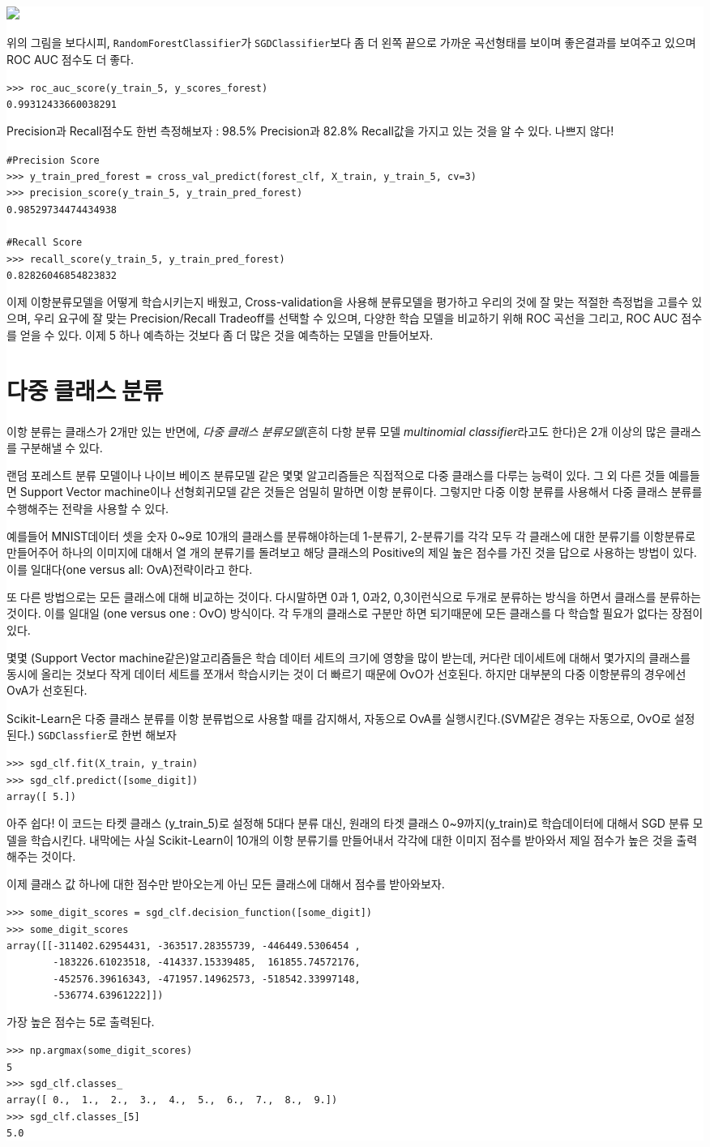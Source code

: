 ![](https://github.com/Hahnnz/handson_ml-Kor/blob/master/Book_images/03/3-7.png)

위의 그림을 보다시피, `RandomForestClassifier`가 `SGDClassifier`보다 좀 더 왼쪽 끝으로 가까운 곡선형태를 보이며 좋은결과를 보여주고 있으며 ROC AUC 점수도 더 좋다.
```
>>> roc_auc_score(y_train_5, y_scores_forest)
0.99312433660038291
```
Precision과 Recall점수도 한번 측정해보자 : 98.5% Precision과 82.8% Recall값을 가지고 있는 것을 알 수 있다. 나쁘지 않다!
```
#Precision Score
>>> y_train_pred_forest = cross_val_predict(forest_clf, X_train, y_train_5, cv=3)
>>> precision_score(y_train_5, y_train_pred_forest)
0.98529734474434938

#Recall Score
>>> recall_score(y_train_5, y_train_pred_forest)
0.82826046854823832
```
이제 이항분류모델을 어떻게 학습시키는지 배웠고, Cross-validation을 사용해 분류모델을 평가하고 우리의 것에 잘 맞는 적절한 측정법을 고를수 있으며, 우리 요구에 잘 맞는 Precision/Recall Tradeoff를 선택할 수 있으며, 다양한 학습 모델을 비교하기 위해 ROC 곡선을 그리고, ROC AUC 점수를 얻을 수 있다. 이제 5 하나 예측하는 것보다 좀 더 많은 것을 예측하는 모델을 만들어보자.

# 다중 클래스 분류
이항 분류는 클래스가 2개만 있는 반면에, *다중 클래스 분류모델*(흔히 다항 분류 모델 *multinomial classifier*라고도 한다)은 2개 이상의 많은 클래스를 구분해낼 수 있다.

랜덤 포레스트 분류 모델이나 나이브 베이즈 분류모델 같은 몇몇 알고리즘들은 직접적으로 다중 클래스를 다루는 능력이 있다. 그 외 다른 것들 예를들면 Support Vector machine이나 선형회귀모델 같은 것들은 엄밀히 말하면 이항 분류이다. 그렇지만 다중 이항 분류를 사용해서 다중 클래스 분류를 수행해주는 전략을 사용할 수 있다.

예를들어 MNIST데이터 셋을 숫자 0~9로 10개의 클래스를 분류해야하는데 1-분류기, 2-분류기를 각각 모두 각 클래스에 대한 분류기를 이항분류로 만들어주어 하나의 이미지에 대해서 열 개의 분류기를 돌려보고 해당 클래스의 Positive의 제일 높은 점수를 가진 것을 답으로 사용하는 방법이 있다. 이를 일대다(one versus all: OvA)전략이라고 한다.

또 다른 방법으로는 모든 클래스에 대해 비교하는 것이다. 다시말하면 0과 1, 0과2, 0,3이런식으로 두개로 분류하는 방식을 하면서 클래스를 분류하는 것이다. 이를 일대일 (one versus one : OvO) 방식이다. 각 두개의 클래스로 구분만 하면 되기때문에 모든 클래스를 다 학습할 필요가 없다는 장점이 있다. 

몇몇 (Support Vector machine같은)알고리즘들은 학습 데이터 세트의 크기에 영향을 많이 받는데, 커다란 데이세트에 대해서 몇가지의 클래스를 동시에 올리는 것보다 작게 데이터 세트를 쪼개서 학습시키는 것이 더 빠르기 때문에 OvO가 선호된다. 하지만 대부분의 다중 이항분류의 경우에선 OvA가 선호된다.

Scikit-Learn은 다중 클래스 분류를 이항 분류법으로 사용할 때를 감지해서, 자동으로 OvA를 실행시킨다.(SVM같은 경우는 자동으로, OvO로 설정된다.) `SGDClassfier`로 한번 해보자
```
>>> sgd_clf.fit(X_train, y_train)
>>> sgd_clf.predict([some_digit])
array([ 5.])
```
아주 쉽다! 이 코드는 타켓 클래스 (y_train_5)로 설정해 5대다 분류 대신, 원래의 타겟 클래스 0~9까지(y_train)로 학습데이터에 대해서 SGD 분류 모델을 학습시킨다. 내막에는 사실 Scikit-Learn이 10개의 이항 분류기를 만들어내서 각각에 대한 이미지 점수를 받아와서 제일 점수가 높은 것을 출력해주는 것이다.

이제 클래스 값 하나에 대한 점수만 받아오는게 아닌 모든 클래스에 대해서 점수를 받아와보자. 
```
>>> some_digit_scores = sgd_clf.decision_function([some_digit])
>>> some_digit_scores
array([[-311402.62954431, -363517.28355739, -446449.5306454 ,
        -183226.61023518, -414337.15339485,  161855.74572176,
        -452576.39616343, -471957.14962573, -518542.33997148,
        -536774.63961222]])
```
가장 높은 점수는 5로 출력된다.
```
>>> np.argmax(some_digit_scores)
5
>>> sgd_clf.classes_
array([ 0.,  1.,  2.,  3.,  4.,  5.,  6.,  7.,  8.,  9.])
>>> sgd_clf.classes_[5]
5.0
```